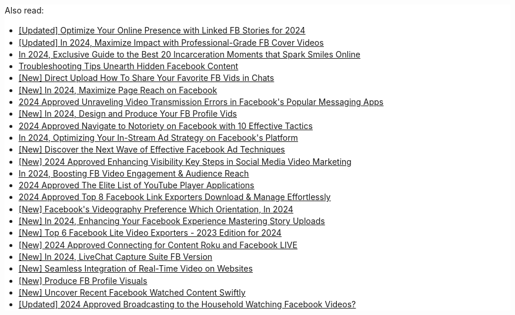 <span class="atpl-alsoreadstyle">Also read:</span>
<div><ul>
<li><a href="https://facebook-videos.techidaily.com/updated-optimize-your-online-presence-with-linked-fb-stories-for-2024/"><u>[Updated] Optimize Your Online Presence with Linked FB Stories for 2024</u></a></li>
<li><a href="https://facebook-videos.techidaily.com/updated-in-2024-maximize-impact-with-professional-grade-fb-cover-videos/"><u>[Updated] In 2024, Maximize Impact with Professional-Grade FB Cover Videos</u></a></li>
<li><a href="https://facebook-videos.techidaily.com/in-2024-exclusive-guide-to-the-best-20-incarceration-moments-that-spark-smiles-online/"><u>In 2024, Exclusive Guide to the Best 20 Incarceration Moments that Spark Smiles Online</u></a></li>
<li><a href="https://facebook-videos.techidaily.com/troubleshooting-tips-unearth-hidden-facebook-content/"><u>Troubleshooting Tips  Unearth Hidden Facebook Content</u></a></li>
<li><a href="https://facebook-videos.techidaily.com/new-direct-upload-how-to-share-your-favorite-fb-vids-in-chats/"><u>[New] Direct Upload  How To Share Your Favorite FB Vids in Chats</u></a></li>
<li><a href="https://facebook-videos.techidaily.com/new-in-2024-maximize-page-reach-on-facebook/"><u>[New] In 2024, Maximize Page Reach on Facebook</u></a></li>
<li><a href="https://facebook-videos.techidaily.com/2024-approved-unraveling-video-transmission-errors-in-facebooks-popular-messaging-apps/"><u>2024 Approved  Unraveling Video Transmission Errors in Facebook's Popular Messaging Apps</u></a></li>
<li><a href="https://facebook-videos.techidaily.com/new-in-2024-design-and-produce-your-fb-profile-vids/"><u>[New] In 2024, Design and Produce Your FB Profile Vids</u></a></li>
<li><a href="https://facebook-videos.techidaily.com/2024-approved-navigate-to-notoriety-on-facebook-with-10-effective-tactics/"><u>2024 Approved  Navigate to Notoriety on Facebook with 10 Effective Tactics</u></a></li>
<li><a href="https://facebook-videos.techidaily.com/in-2024-optimizing-your-in-stream-ad-strategy-on-facebooks-platform/"><u>In 2024, Optimizing Your In-Stream Ad Strategy on Facebook's Platform</u></a></li>
<li><a href="https://facebook-videos.techidaily.com/new-discover-the-next-wave-of-effective-facebook-ad-techniques/"><u>[New] Discover the Next Wave of Effective Facebook Ad Techniques</u></a></li>
<li><a href="https://facebook-videos.techidaily.com/new-2024-approved-enhancing-visibility-key-steps-in-social-media-video-marketing/"><u>[New] 2024 Approved  Enhancing Visibility  Key Steps in Social Media Video Marketing</u></a></li>
<li><a href="https://facebook-videos.techidaily.com/in-2024-boosting-fb-video-engagement-and-audience-reach/"><u>In 2024, Boosting FB Video Engagement & Audience Reach</u></a></li>
<li><a href="https://facebook-videos.techidaily.com/2024-approved-the-elite-list-of-youtube-player-applications/"><u>2024 Approved  The Elite List of YouTube Player Applications</u></a></li>
<li><a href="https://facebook-videos.techidaily.com/2024-approved-top-8-facebook-link-exporters-download-and-manage-effortlessly/"><u>2024 Approved  Top 8 Facebook Link Exporters  Download & Manage Effortlessly</u></a></li>
<li><a href="https://facebook-videos.techidaily.com/new-facebooks-videography-preference-which-orientation-in-2024/"><u>[New] Facebook's Videography Preference  Which Orientation, In 2024</u></a></li>
<li><a href="https://facebook-videos.techidaily.com/new-in-2024-enhancing-your-facebook-experience-mastering-story-uploads/"><u>[New] In 2024, Enhancing Your Facebook Experience  Mastering Story Uploads</u></a></li>
<li><a href="https://facebook-videos.techidaily.com/new-top-6-facebook-lite-video-exporters-2023-edition-for-2024/"><u>[New] Top 6 Facebook Lite Video Exporters - 2023 Edition for 2024</u></a></li>
<li><a href="https://facebook-videos.techidaily.com/new-2024-approved-connecting-for-content-roku-and-facebook-live/"><u>[New] 2024 Approved  Connecting for Content  Roku and Facebook LIVE</u></a></li>
<li><a href="https://facebook-videos.techidaily.com/new-in-2024-livechat-capture-suite-fb-version/"><u>[New] In 2024, LiveChat Capture Suite FB Version</u></a></li>
<li><a href="https://facebook-videos.techidaily.com/new-seamless-integration-of-real-time-video-on-websites/"><u>[New] Seamless Integration of Real-Time Video on Websites</u></a></li>
<li><a href="https://facebook-videos.techidaily.com/new-produce-fb-profile-visuals/"><u>[New] Produce FB Profile Visuals</u></a></li>
<li><a href="https://facebook-videos.techidaily.com/new-uncover-recent-facebook-watched-content-swiftly/"><u>[New] Uncover Recent Facebook Watched Content Swiftly</u></a></li>
<li><a href="https://facebook-videos.techidaily.com/updated-2024-approved-broadcasting-to-the-household-watching-facebook-videos/"><u>[Updated] 2024 Approved  Broadcasting to the Household  Watching Facebook Videos?</u></a></li>